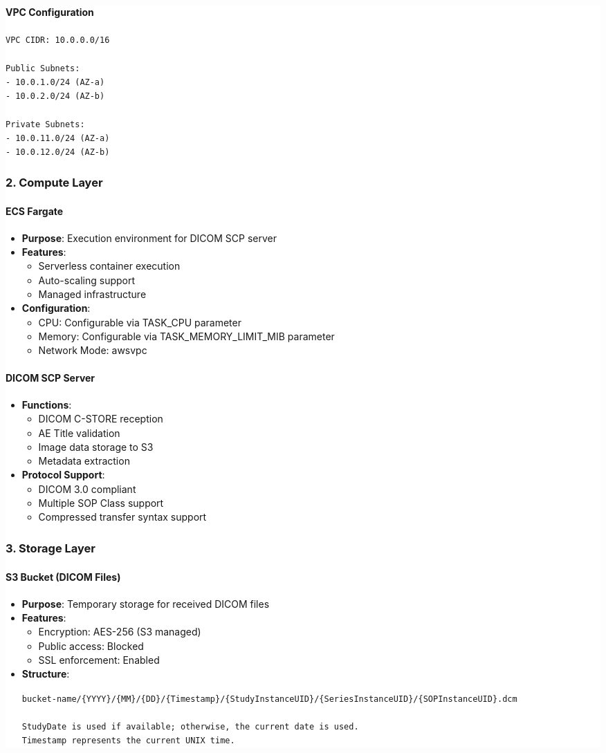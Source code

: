 #### VPC Configuration
```
VPC CIDR: 10.0.0.0/16

Public Subnets:
- 10.0.1.0/24 (AZ-a)
- 10.0.2.0/24 (AZ-b)

Private Subnets:
- 10.0.11.0/24 (AZ-a)
- 10.0.12.0/24 (AZ-b)
```

### 2. Compute Layer

#### ECS Fargate
- **Purpose**: Execution environment for DICOM SCP server
- **Features**:
  - Serverless container execution
  - Auto-scaling support
  - Managed infrastructure
- **Configuration**:
  - CPU: Configurable via TASK_CPU parameter
  - Memory: Configurable via TASK_MEMORY_LIMIT_MIB parameter
  - Network Mode: awsvpc

#### DICOM SCP Server
- **Functions**:
  - DICOM C-STORE reception
  - AE Title validation
  - Image data storage to S3
  - Metadata extraction
- **Protocol Support**:
  - DICOM 3.0 compliant
  - Multiple SOP Class support
  - Compressed transfer syntax support

### 3. Storage Layer

#### S3 Bucket (DICOM Files)
- **Purpose**: Temporary storage for received DICOM files
- **Features**:
  - Encryption: AES-256 (S3 managed)
  - Public access: Blocked
  - SSL enforcement: Enabled
- **Structure**:
  ```
  bucket-name/{YYYY}/{MM}/{DD}/{Timestamp}/{StudyInstanceUID}/{SeriesInstanceUID}/{SOPInstanceUID}.dcm
  
  StudyDate is used if available; otherwise, the current date is used.
  Timestamp represents the current UNIX time.
  ```
